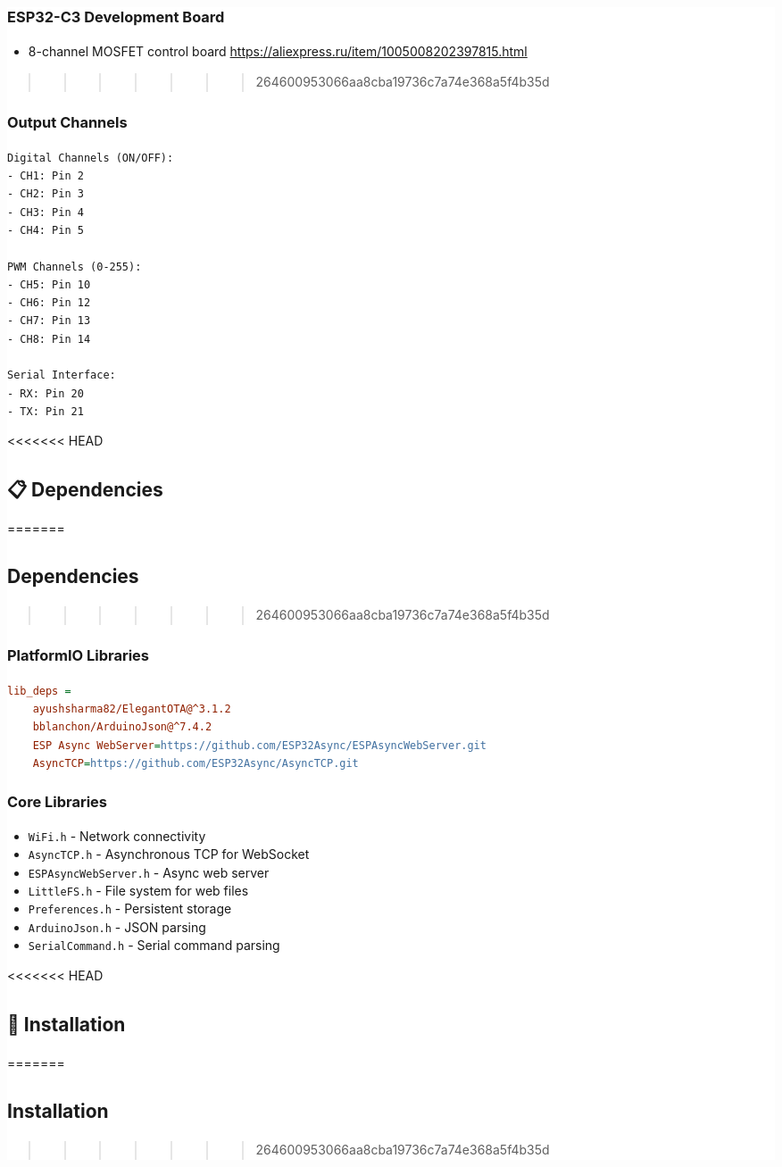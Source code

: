 ### **ESP32-C3 Development Board**
- 8-channel MOSFET control board
https://aliexpress.ru/item/1005008202397815.html

>>>>>>> 264600953066aa8cba19736c7a74e368a5f4b35d
### **Output Channels**
```
Digital Channels (ON/OFF):
- CH1: Pin 2
- CH2: Pin 3  
- CH3: Pin 4
- CH4: Pin 5

PWM Channels (0-255):
- CH5: Pin 10
- CH6: Pin 12
- CH7: Pin 13
- CH8: Pin 14

Serial Interface:
- RX: Pin 20
- TX: Pin 21
```

<<<<<<< HEAD
## 📋 Dependencies
=======
## Dependencies
>>>>>>> 264600953066aa8cba19736c7a74e368a5f4b35d

### **PlatformIO Libraries**
```ini
lib_deps = 
    ayushsharma82/ElegantOTA@^3.1.2
    bblanchon/ArduinoJson@^7.4.2
    ESP Async WebServer=https://github.com/ESP32Async/ESPAsyncWebServer.git
    AsyncTCP=https://github.com/ESP32Async/AsyncTCP.git
```

### **Core Libraries**
- `WiFi.h` - Network connectivity
- `AsyncTCP.h` - Asynchronous TCP for WebSocket
- `ESPAsyncWebServer.h` - Async web server
- `LittleFS.h` - File system for web files
- `Preferences.h` - Persistent storage
- `ArduinoJson.h` - JSON parsing
- `SerialCommand.h` - Serial command parsing

<<<<<<< HEAD
## 🔧 Installation
=======
## Installation
>>>>>>> 264600953066aa8cba19736c7a74e368a5f4b35d
